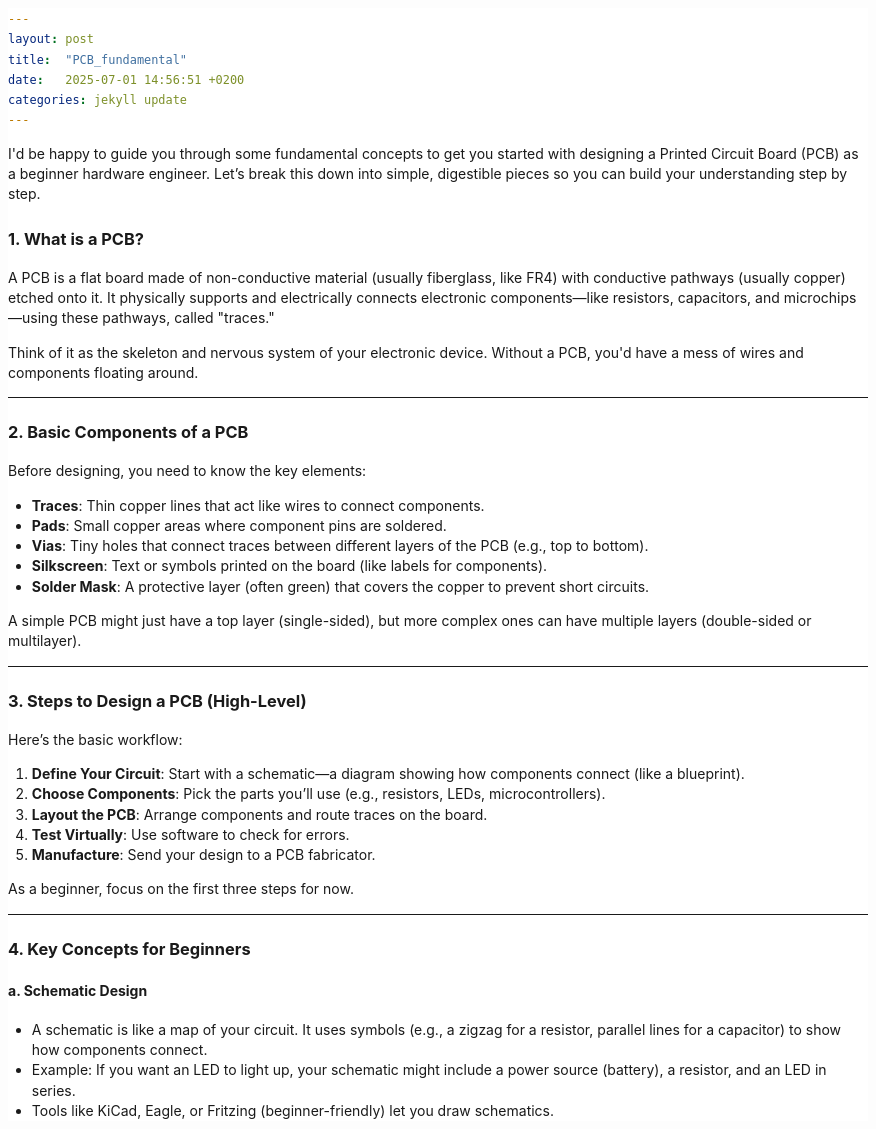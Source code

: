 ```yaml
---
layout: post
title:  "PCB_fundamental"
date:   2025-07-01 14:56:51 +0200
categories: jekyll update
---
```


I'd be happy to guide you through some fundamental concepts to get you started with designing a Printed Circuit Board (PCB) as a beginner hardware engineer. Let’s break this down into simple, digestible pieces so you can build your understanding step by step.

### 1. What is a PCB?
A PCB is a flat board made of non-conductive material (usually fiberglass, like FR4) with conductive pathways (usually copper) etched onto it. It physically supports and electrically connects electronic components—like resistors, capacitors, and microchips—using these pathways, called "traces."

Think of it as the skeleton and nervous system of your electronic device. Without a PCB, you'd have a mess of wires and components floating around.

---

### 2. Basic Components of a PCB
Before designing, you need to know the key elements:
- **Traces**: Thin copper lines that act like wires to connect components.
- **Pads**: Small copper areas where component pins are soldered.
- **Vias**: Tiny holes that connect traces between different layers of the PCB (e.g., top to bottom).
- **Silkscreen**: Text or symbols printed on the board (like labels for components).
- **Solder Mask**: A protective layer (often green) that covers the copper to prevent short circuits.

A simple PCB might just have a top layer (single-sided), but more complex ones can have multiple layers (double-sided or multilayer).

---

### 3. Steps to Design a PCB (High-Level)
Here’s the basic workflow:
1. **Define Your Circuit**: Start with a schematic—a diagram showing how components connect (like a blueprint).
2. **Choose Components**: Pick the parts you’ll use (e.g., resistors, LEDs, microcontrollers).
3. **Layout the PCB**: Arrange components and route traces on the board.
4. **Test Virtually**: Use software to check for errors.
5. **Manufacture**: Send your design to a PCB fabricator.

As a beginner, focus on the first three steps for now.

---

### 4. Key Concepts for Beginners
#### a. Schematic Design
- A schematic is like a map of your circuit. It uses symbols (e.g., a zigzag for a resistor, parallel lines for a capacitor) to show how components connect.
- Example: If you want an LED to light up, your schematic might include a power source (battery), a resistor, and an LED in series.
- Tools like KiCad, Eagle, or Fritzing (beginner-friendly) let you draw schematics.
